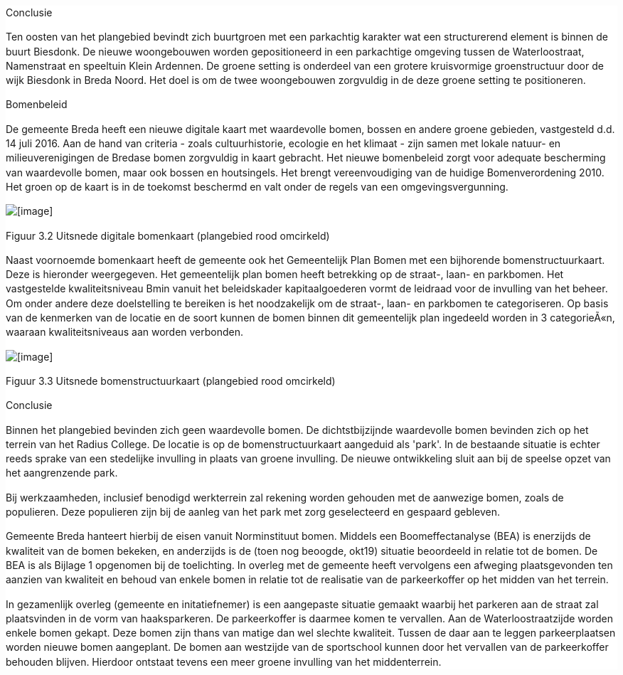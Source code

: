 Conclusie

Ten oosten van het plangebied bevindt zich buurtgroen met een parkachtig karakter wat een structurerend element is binnen de buurt Biesdonk. De nieuwe woongebouwen worden gepositioneerd in een parkachtige omgeving tussen de Waterloostraat, Namenstraat en speeltuin Klein Ardennen. De groene setting is onderdeel van een grotere kruisvormige groenstructuur door de wijk Biesdonk in Breda Noord. Het doel is om de twee woongebouwen zorgvuldig in de deze groene setting te positioneren.

Bomenbeleid

De gemeente Breda heeft een nieuwe digitale kaart met waardevolle bomen, bossen en andere groene gebieden, vastgesteld d.d. 14 juli 2016\. Aan de hand van criteria \- zoals cultuurhistorie, ecologie en het klimaat \- zijn samen met lokale natuur\- en milieuverenigingen de Bredase bomen zorgvuldig in kaart gebracht. Het nieuwe bomenbeleid zorgt voor adequate bescherming van waardevolle bomen, maar ook bossen en houtsingels. Het brengt vereenvoudiging van de huidige Bomenverordening 2010\. Het groen op de kaart is in de toekomst beschermd en valt onder de regels van een omgevingsvergunning.

![[image]](i_NL.IMRO.0758.BP2019219004-VG01_402007.png "i_NL.IMRO.0758.BP2019219004-VG01_402007.png")

Figuur 3\.2 Uitsnede digitale bomenkaart (plangebied rood omcirkeld)

Naast voornoemde bomenkaart heeft de gemeente ook het Gemeentelijk Plan Bomen met een bijhorende bomenstructuurkaart. Deze is hieronder weergegeven. Het gemeentelijk plan bomen heeft betrekking op de straat\-, laan\- en parkbomen. Het vastgestelde kwaliteitsniveau Bmin vanuit het beleidskader kapitaalgoederen vormt de leidraad voor de invulling van het beheer. Om onder andere deze doelstelling te bereiken is het noodzakelijk om de straat\-, laan\- en parkbomen te categoriseren. Op basis van de kenmerken van de locatie en de soort kunnen de bomen binnen dit gemeentelijk plan ingedeeld worden in 3 categorieÃ«n, waaraan kwaliteitsniveaus aan worden verbonden.

![[image]](i_NL.IMRO.0758.BP2019219004-VG01_402008.png "i_NL.IMRO.0758.BP2019219004-VG01_402008.png")

Figuur 3\.3 Uitsnede bomenstructuurkaart (plangebied rood omcirkeld)

Conclusie

Binnen het plangebied bevinden zich geen waardevolle bomen. De dichtstbijzijnde waardevolle bomen bevinden zich op het terrein van het Radius College. De locatie is op de bomenstructuurkaart aangeduid als 'park'. In de bestaande situatie is echter reeds sprake van een stedelijke invulling in plaats van groene invulling. De nieuwe ontwikkeling sluit aan bij de speelse opzet van het aangrenzende park.

Bij werkzaamheden, inclusief benodigd werkterrein zal rekening worden gehouden met de aanwezige bomen, zoals de populieren. Deze populieren zijn bij de aanleg van het park met zorg geselecteerd en gespaard gebleven.

Gemeente Breda hanteert hierbij de eisen vanuit Norminstituut bomen. Middels een Boomeffectanalyse (BEA) is enerzijds de kwaliteit van de bomen bekeken, en anderzijds is de (toen nog beoogde, okt19\) situatie beoordeeld in relatie tot de bomen. De BEA is als Bijlage 1 opgenomen bij de toelichting. In overleg met de gemeente heeft vervolgens een afweging plaatsgevonden ten aanzien van kwaliteit en behoud van enkele bomen in relatie tot de realisatie van de parkeerkoffer op het midden van het terrein.

In gezamenlijk overleg (gemeente en initatiefnemer) is een aangepaste situatie gemaakt waarbij het parkeren aan de straat zal plaatsvinden in de vorm van haaksparkeren. De parkeerkoffer is daarmee komen te vervallen. Aan de Waterloostraatzijde worden enkele bomen gekapt. Deze bomen zijn thans van matige dan wel slechte kwaliteit. Tussen de daar aan te leggen parkeerplaatsen worden nieuwe bomen aangeplant. De bomen aan westzijde van de sportschool kunnen door het vervallen van de parkeerkoffer behouden blijven. Hierdoor ontstaat tevens een meer groene invulling van het middenterrein.
